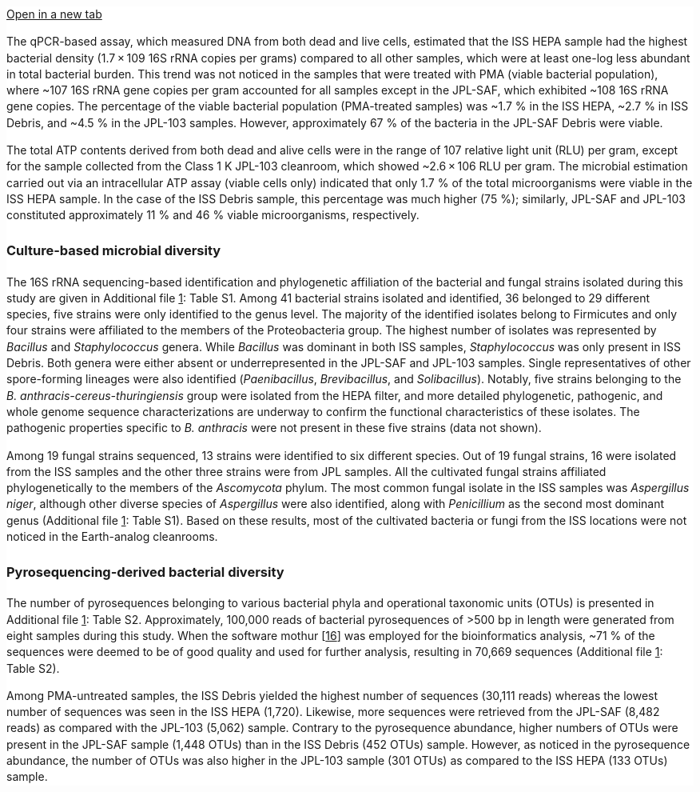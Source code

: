 [Open in a new tab](table/Tab2/)

The qPCR-based assay, which measured DNA from both dead and live cells, estimated that the ISS HEPA sample had the highest bacterial density (1.7 × 109 16S rRNA copies per grams) compared to all other samples, which were at least one-log less abundant in total bacterial burden. This trend was not noticed in the samples that were treated with PMA (viable bacterial population), where ~107 16S rRNA gene copies per gram accounted for all samples except in the JPL-SAF, which exhibited ~108 16S rRNA gene copies. The percentage of the viable bacterial population (PMA-treated samples) was ~1.7 % in the ISS HEPA, ~2.7 % in ISS Debris, and ~4.5 % in the JPL-103 samples. However, approximately 67 % of the bacteria in the JPL-SAF Debris were viable.

The total ATP contents derived from both dead and alive cells were in the range of 107 relative light unit (RLU) per gram, except for the sample collected from the Class 1 K JPL-103 cleanroom, which showed ~2.6 × 106 RLU per gram. The microbial estimation carried out via an intracellular ATP assay (viable cells only) indicated that only 1.7 % of the total microorganisms were viable in the ISS HEPA sample. In the case of the ISS Debris sample, this percentage was much higher (75 %); similarly, JPL-SAF and JPL-103 constituted approximately 11 % and 46 % viable microorganisms, respectively.

### Culture-based microbial diversity

The 16S rRNA sequencing-based identification and phylogenetic affiliation of the bacterial and fungal strains isolated during this study are given in Additional file [1](#MOESM1): Table S1. Among 41 bacterial strains isolated and identified, 36 belonged to 29 different species, five strains were only identified to the genus level. The majority of the identified isolates belong to Firmicutes and only four strains were affiliated to the members of the Proteobacteria group. The highest number of isolates was represented by *Bacillus* and *Staphylococcus* genera. While *Bacillus* was dominant in both ISS samples, *Staphylococcus* was only present in ISS Debris. Both genera were either absent or underrepresented in the JPL-SAF and JPL-103 samples. Single representatives of other spore-forming lineages were also identified (*Paenibacillus*, *Brevibacillus*, and *Solibacillus*). Notably, five strains belonging to the *B. anthracis-cereus-thuringiensis* group were isolated from the HEPA filter, and more detailed phylogenetic, pathogenic, and whole genome sequence characterizations are underway to confirm the functional characteristics of these isolates. The pathogenic properties specific to *B. anthracis* were not present in these five strains (data not shown).

Among 19 fungal strains sequenced, 13 strains were identified to six different species. Out of 19 fungal strains, 16 were isolated from the ISS samples and the other three strains were from JPL samples. All the cultivated fungal strains affiliated phylogenetically to the members of the *Ascomycota* phylum. The most common fungal isolate in the ISS samples was *Aspergillus niger*, although other diverse species of *Aspergillus* were also identified, along with *Penicillium* as the second most dominant genus (Additional file [1](#MOESM1): Table S1). Based on these results, most of the cultivated bacteria or fungi from the ISS locations were not noticed in the Earth-analog cleanrooms.

### Pyrosequencing-derived bacterial diversity

The number of pyrosequences belonging to various bacterial phyla and operational taxonomic units (OTUs) is presented in Additional file [1](#MOESM1): Table S2. Approximately, 100,000 reads of bacterial pyrosequences of >500 bp in length were generated from eight samples during this study. When the software mothur [[16](#CR16)] was employed for the bioinformatics analysis, ~71 % of the sequences were deemed to be of good quality and used for further analysis, resulting in 70,669 sequences (Additional file [1](#MOESM1): Table S2).

Among PMA-untreated samples, the ISS Debris yielded the highest number of sequences (30,111 reads) whereas the lowest number of sequences was seen in the ISS HEPA (1,720). Likewise, more sequences were retrieved from the JPL-SAF (8,482 reads) as compared with the JPL-103 (5,062) sample. Contrary to the pyrosequence abundance, higher numbers of OTUs were present in the JPL-SAF sample (1,448 OTUs) than in the ISS Debris (452 OTUs) sample. However, as noticed in the pyrosequence abundance, the number of OTUs was also higher in the JPL-103 sample (301 OTUs) as compared to the ISS HEPA (133 OTUs) sample.
